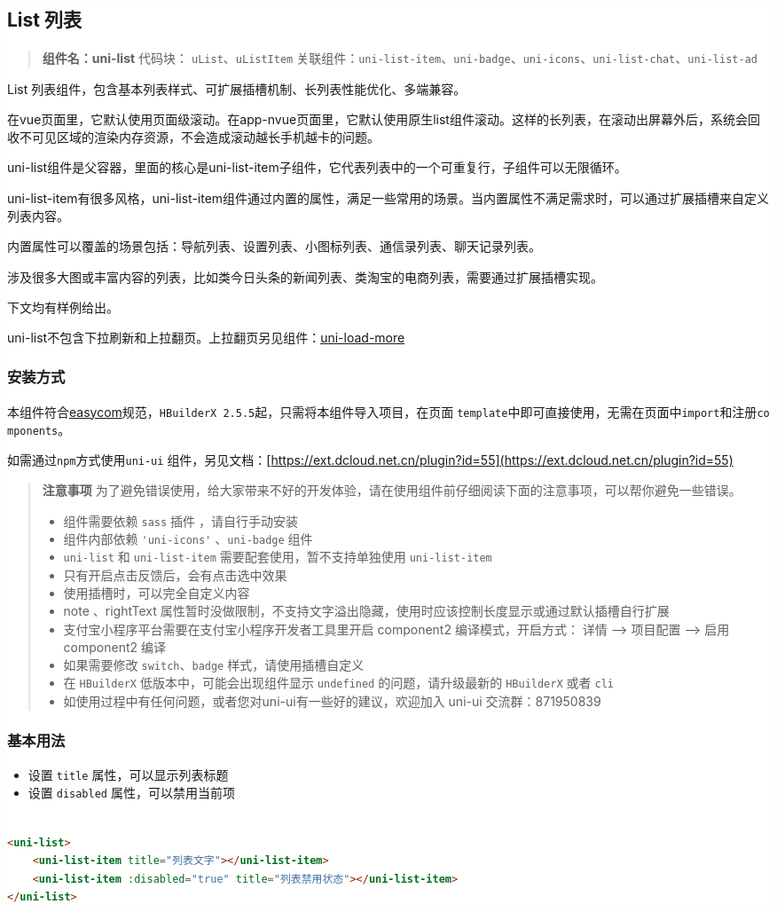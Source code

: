 ## List 列表

> **组件名：uni-list**
> 代码块： `uList`、`uListItem`
> 关联组件：`uni-list-item`、`uni-badge`、`uni-icons`、`uni-list-chat`、`uni-list-ad`


List 列表组件，包含基本列表样式、可扩展插槽机制、长列表性能优化、多端兼容。

在vue页面里，它默认使用页面级滚动。在app-nvue页面里，它默认使用原生list组件滚动。这样的长列表，在滚动出屏幕外后，系统会回收不可见区域的渲染内存资源，不会造成滚动越长手机越卡的问题。

uni-list组件是父容器，里面的核心是uni-list-item子组件，它代表列表中的一个可重复行，子组件可以无限循环。

uni-list-item有很多风格，uni-list-item组件通过内置的属性，满足一些常用的场景。当内置属性不满足需求时，可以通过扩展插槽来自定义列表内容。

内置属性可以覆盖的场景包括：导航列表、设置列表、小图标列表、通信录列表、聊天记录列表。

涉及很多大图或丰富内容的列表，比如类今日头条的新闻列表、类淘宝的电商列表，需要通过扩展插槽实现。

下文均有样例给出。

uni-list不包含下拉刷新和上拉翻页。上拉翻页另见组件：[uni-load-more](https://ext.dcloud.net.cn/plugin?id=29)

### 安装方式

本组件符合[easycom](https://uniapp.dcloud.io/collocation/pages?id=easycom)规范，`HBuilderX 2.5.5`起，只需将本组件导入项目，在页面
`template`中即可直接使用，无需在页面中`import`和注册`components`。

如需通过`npm`方式使用`uni-ui`
组件，另见文档：[https://ext.dcloud.net.cn/plugin?id=55](https://ext.dcloud.net.cn/plugin?id=55)

> **注意事项**
> 为了避免错误使用，给大家带来不好的开发体验，请在使用组件前仔细阅读下面的注意事项，可以帮你避免一些错误。
> - 组件需要依赖 `sass` 插件 ，请自行手动安装
> - 组件内部依赖 `'uni-icons'` 、`uni-badge` 组件
> - `uni-list` 和 `uni-list-item` 需要配套使用，暂不支持单独使用 `uni-list-item`
> - 只有开启点击反馈后，会有点击选中效果
> - 使用插槽时，可以完全自定义内容
> - note 、rightText 属性暂时没做限制，不支持文字溢出隐藏，使用时应该控制长度显示或通过默认插槽自行扩展
> - 支付宝小程序平台需要在支付宝小程序开发者工具里开启 component2 编译模式，开启方式： 详情 --> 项目配置 --> 启用
    component2 编译
> - 如果需要修改 `switch`、`badge` 样式，请使用插槽自定义
> - 在 `HBuilderX` 低版本中，可能会出现组件显示 `undefined` 的问题，请升级最新的 `HBuilderX` 或者 `cli`
> - 如使用过程中有任何问题，或者您对uni-ui有一些好的建议，欢迎加入 uni-ui 交流群：871950839

### 基本用法

- 设置 `title` 属性，可以显示列表标题
- 设置 `disabled` 属性，可以禁用当前项

```html

<uni-list>
    <uni-list-item title="列表文字"></uni-list-item>
    <uni-list-item :disabled="true" title="列表禁用状态"></uni-list-item>
</uni-list>

```
